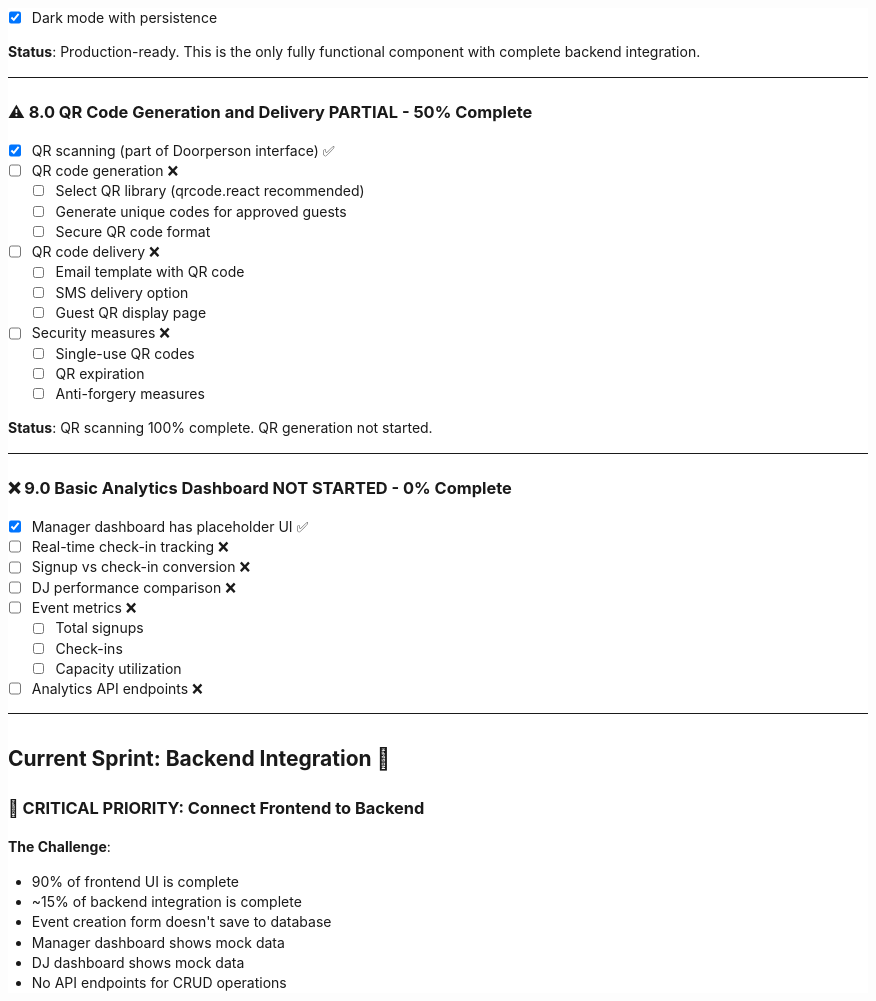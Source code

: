- [x] Dark mode with persistence

**Status**: Production-ready. This is the only fully functional component with complete backend integration.

---

### ⚠️ 8.0 QR Code Generation and Delivery **PARTIAL** - 50% Complete

- [x] QR scanning (part of Doorperson interface) ✅
- [ ] QR code generation ❌
  - [ ] Select QR library (qrcode.react recommended)
  - [ ] Generate unique codes for approved guests
  - [ ] Secure QR code format
- [ ] QR code delivery ❌
  - [ ] Email template with QR code
  - [ ] SMS delivery option
  - [ ] Guest QR display page
- [ ] Security measures ❌
  - [ ] Single-use QR codes
  - [ ] QR expiration
  - [ ] Anti-forgery measures

**Status**: QR scanning 100% complete. QR generation not started.

---

### ❌ 9.0 Basic Analytics Dashboard **NOT STARTED** - 0% Complete

- [x] Manager dashboard has placeholder UI ✅
- [ ] Real-time check-in tracking ❌
- [ ] Signup vs check-in conversion ❌
- [ ] DJ performance comparison ❌
- [ ] Event metrics ❌
  - [ ] Total signups
  - [ ] Check-ins
  - [ ] Capacity utilization
- [ ] Analytics API endpoints ❌

---

## Current Sprint: Backend Integration 🔧

### 🚨 CRITICAL PRIORITY: Connect Frontend to Backend

**The Challenge**:
- 90% of frontend UI is complete
- ~15% of backend integration is complete
- Event creation form doesn't save to database
- Manager dashboard shows mock data
- DJ dashboard shows mock data
- No API endpoints for CRUD operations

